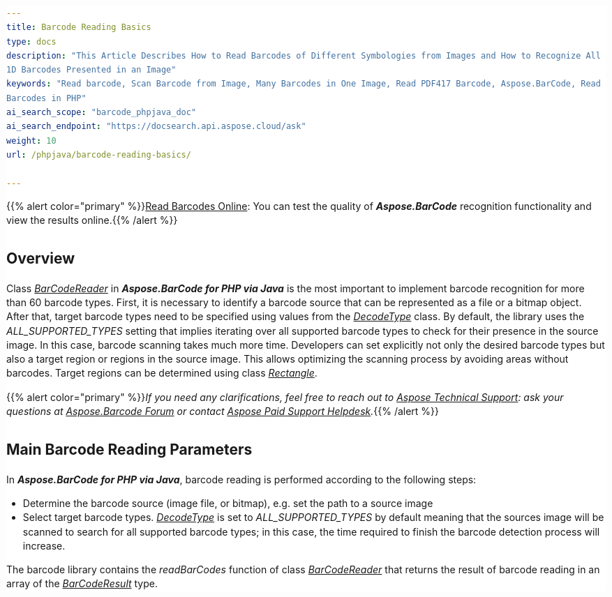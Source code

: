 ```yaml
---
title: Barcode Reading Basics
type: docs
description: "This Article Describes How to Read Barcodes of Different Symbologies from Images and How to Recognize All 1D Barcodes Presented in an Image"
keywords: "Read barcode, Scan Barcode from Image, Many Barcodes in One Image, Read PDF417 Barcode, Aspose.BarCode, Read Barcodes in PHP"
ai_search_scope: "barcode_phpjava_doc"
ai_search_endpoint: "https://docsearch.api.aspose.cloud/ask"
weight: 10
url: /phpjava/barcode-reading-basics/

---
```

{{% alert color="primary" %}}[Read Barcodes Online](https://products.aspose.app/barcode/recognize): You can test the quality of ***Aspose.BarCode*** recognition functionality and view the results online.{{% /alert %}}

## **Overview**
Class [*BarCodeReader*](https://reference.aspose.com/barcode/php/classBarCodeReader) in ***Aspose.BarCode for PHP via Java*** is the most important to implement barcode recognition for more than 60 barcode types. First, it is necessary to identify a barcode source that can be represented as a file or a bitmap object. After that, target barcode types need to be specified using values from the [*DecodeType*](https://reference.aspose.com/barcode/php/classDecodeType) class. By default, the library uses the *ALL_SUPPORTED_TYPES* setting that implies iterating over all supported barcode types to check for their presence in the source image. In this case, barcode scanning takes much more time. Developers can set explicitly not only the desired barcode types but also a target region or regions in the source image. This allows optimizing the scanning process by avoiding areas without barcodes. Target regions can be determined using class [*Rectangle*](https://reference.aspose.com/barcode/php/classRectangle/).

{{% alert color="primary" %}}*If you need any clarifications, feel free to reach out to [Aspose Technical Support](/barcode/phpjava/technical-support/): ask your questions at [Aspose.Barcode Forum](https://forum.aspose.com/c/barcode/13) or contact [Aspose Paid Support Helpdesk](https://helpdesk.aspose.com/).*{{% /alert %}}

## **Main Barcode Reading Parameters**
In ***Aspose.BarCode for PHP via Java***, barcode reading is performed according to the following steps:
-	Determine the barcode source (image file, or bitmap), e.g. set the path to a source image
-	Select target barcode types. [*DecodeType*](https://reference.aspose.com/barcode/php/classDecodeType) is set to *ALL_SUPPORTED_TYPES* by default meaning that the sources image will be scanned to search for all supported barcode types; in this case, the time required to finish the barcode detection process will increase.  
  
The barcode library contains the *readBarCodes* function of class [*BarCodeReader*](https://reference.aspose.com/barcode/php/classBarCodeReader) that returns the result of barcode reading in an array of the [*BarCodeResult*](https://reference.aspose.com/barcode/php/classBarCodeResult) type.  
  